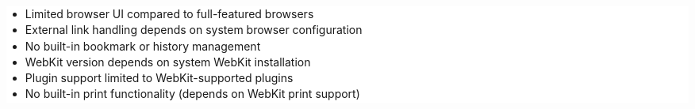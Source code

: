 - Limited browser UI compared to full-featured browsers
- External link handling depends on system browser configuration
- No built-in bookmark or history management
- WebKit version depends on system WebKit installation
- Plugin support limited to WebKit-supported plugins
- No built-in print functionality (depends on WebKit print support)
